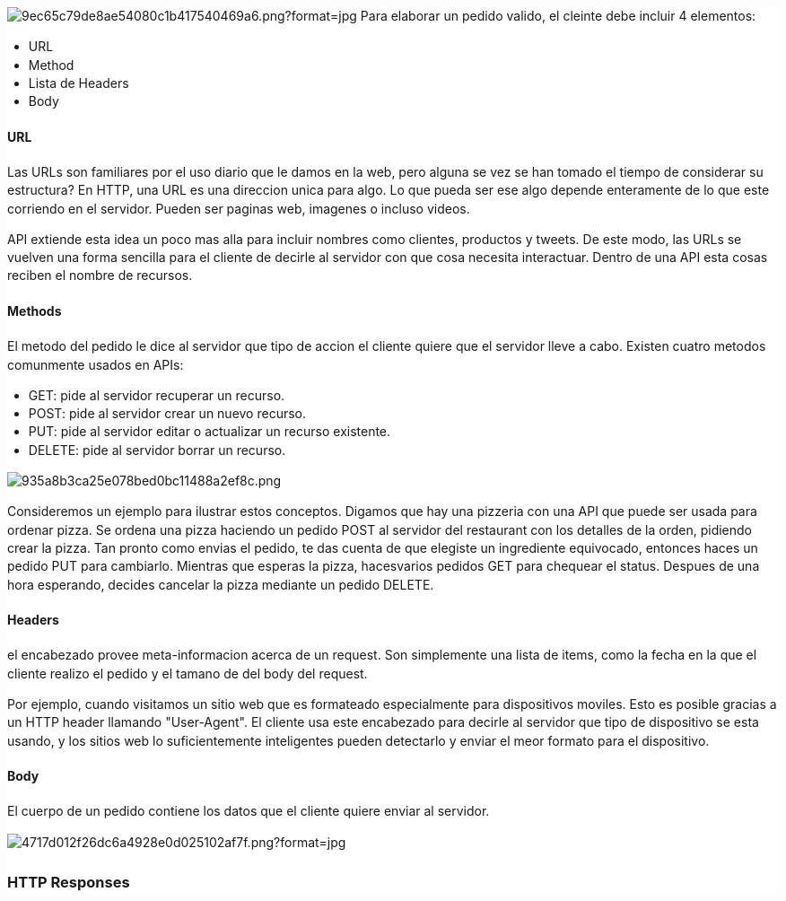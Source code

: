 ![9ec65c79de8ae54080c1b417540469a6.png?format=jpg](https://images.zapier.com/storage/photos/9ec65c79de8ae54080c1b417540469a6.png?format=jpg)
Para elaborar un pedido valido, el cleinte debe incluir 4 elementos:

* URL
* Method
* Lista de Headers
* Body 

#### URL 

Las URLs son familiares por el uso diario que le damos en la web, pero alguna se vez se han tomado el tiempo de considerar su estructura? En HTTP, una URL es una direccion unica para algo. Lo que pueda ser ese algo depende enteramente de lo que este corriendo en el servidor. Pueden ser paginas web, imagenes o incluso videos. 

API extiende esta idea un poco mas alla para incluir nombres como clientes, productos y tweets. De este modo, las URLs se vuelven una forma sencilla para el cliente de decirle al servidor con que cosa necesita interactuar. Dentro de una API esta cosas reciben el nombre de recursos.

#### Methods

El metodo del pedido le dice al servidor que tipo de accion el cliente quiere que el servidor lleve a cabo. Existen cuatro metodos comunmente usados en APIs:

* GET: pide al servidor recuperar un recurso.
* POST: pide al servidor crear un nuevo recurso.
* PUT: pide al servidor editar o actualizar un recurso existente.
* DELETE: pide al servidor borrar un recurso.

![935a8b3ca25e078bed0bc11488a2ef8c.png](https://cdn.zapier.com/storage/photos/935a8b3ca25e078bed0bc11488a2ef8c.png)

Consideremos un ejemplo para ilustrar estos conceptos. Digamos que hay una pizzeria con una API que puede ser usada para ordenar pizza. Se ordena una pizza haciendo un pedido POST al servidor del restaurant con los detalles de la orden, pidiendo crear la pizza. Tan pronto como envias el pedido, te das cuenta de que elegiste un ingrediente equivocado, entonces haces un pedido PUT para cambiarlo. Mientras que esperas la pizza, hacesvarios pedidos GET para chequear el status. Despues de una hora esperando, decides cancelar la pizza mediante un pedido DELETE.

#### Headers

el encabezado provee meta-informacion acerca de un request. Son simplemente una lista de items, como la fecha en la que el cliente realizo el pedido y el tamano de del body del request.

Por ejemplo, cuando visitamos un sitio web que es formateado especialmente para dispositivos moviles. Esto es posible gracias a un HTTP header llamando "User-Agent". El cliente usa este encabezado para decirle al servidor que tipo de dispositivo se esta usando, y los sitios web lo suficientemente inteligentes pueden detectarlo y enviar el meor formato para el dispositivo.

#### Body

El cuerpo de un pedido contiene los datos que el cliente quiere enviar al servidor. 

![4717d012f26dc6a4928e0d025102af7f.png?format=jpg](https://images.zapier.com/storage/photos/4717d012f26dc6a4928e0d025102af7f.png?format=jpg)

### HTTP Responses
